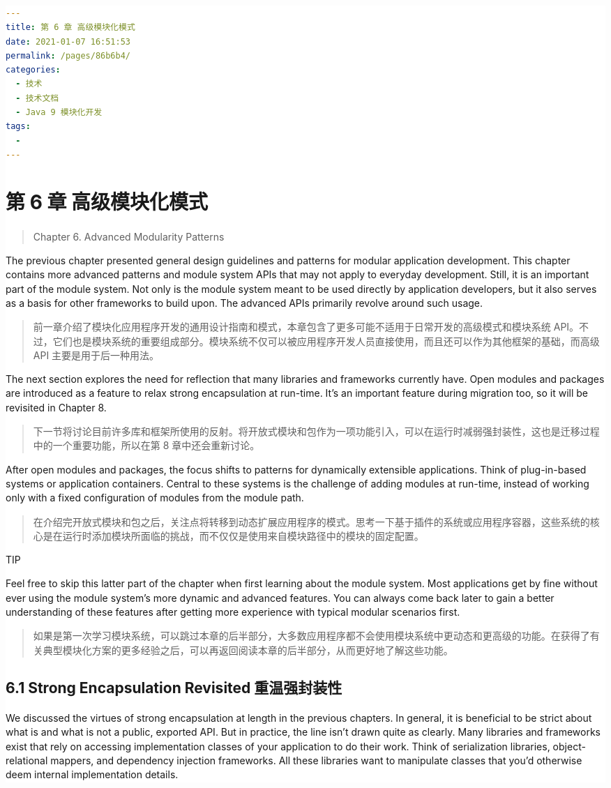 ```yaml
---
title: 第 6 章 高级模块化模式
date: 2021-01-07 16:51:53
permalink: /pages/86b6b4/
categories:
  - 技术
  - 技术文档
  - Java 9 模块化开发
tags:
  - 
---
```

# 第 6 章 高级模块化模式

> Chapter 6. Advanced Modularity Patterns

The previous chapter presented general design guidelines and patterns for modular application development. This chapter contains more advanced patterns and module system APIs that may not apply to everyday development. Still, it is an important part of the module system. Not only is the module system meant to be used directly by application developers, but it also serves as a basis for other frameworks to build upon. The advanced APIs primarily revolve around such usage.

> 前一章介绍了模块化应用程序开发的通用设计指南和模式，本章包含了更多可能不适用于日常开发的高级模式和模块系统 API。不过，它们也是模块系统的重要组成部分。模块系统不仅可以被应用程序开发人员直接使用，而且还可以作为其他框架的基础，而高级 API 主要是用于后一种用法。

The next section explores the need for reflection that many libraries and frameworks currently have. Open modules and packages are introduced as a feature to relax strong encapsulation at run-time. It’s an important feature during migration too, so it will be revisited in Chapter 8.

> 下一节将讨论目前许多库和框架所使用的反射。将开放式模块和包作为一项功能引入，可以在运行时减弱强封装性，这也是迁移过程中的一个重要功能，所以在第 8 章中还会重新讨论。

After open modules and packages, the focus shifts to patterns for dynamically extensible applications. Think of plug-in-based systems or application containers. Central to these systems is the challenge of adding modules at run-time, instead of working only with a fixed configuration of modules from the module path.

> 在介绍完开放式模块和包之后，关注点将转移到动态扩展应用程序的模式。思考一下基于插件的系统或应用程序容器，这些系统的核心是在运行时添加模块所面临的挑战，而不仅仅是使用来自模块路径中的模块的固定配置。

TIP

Feel free to skip this latter part of the chapter when first learning about the module system. Most applications get by fine without ever using the module system’s more dynamic and advanced features. You can always come back later to gain a better understanding of these features after getting more experience with typical modular scenarios first.

> 如果是第一次学习模块系统，可以跳过本章的后半部分，大多数应用程序都不会使用模块系统中更动态和更高级的功能。在获得了有关典型模块化方案的更多经验之后，可以再返回阅读本章的后半部分，从而更好地了解这些功能。

## 6.1 Strong Encapsulation Revisited 重温强封装性

We discussed the virtues of strong encapsulation at length in the previous chapters. In general, it is beneficial to be strict about what is and what is not a public, exported API. But in practice, the line isn’t drawn quite as clearly. Many libraries and frameworks exist that rely on accessing implementation classes of your application to do their work. Think of serialization libraries, object-relational mappers, and dependency injection frameworks. All these libraries want to manipulate classes that you’d otherwise deem internal implementation details.
